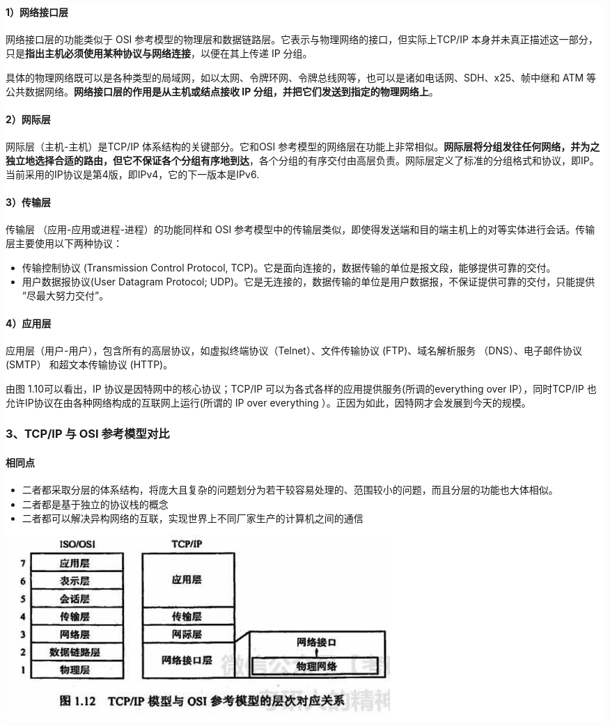 #### 1）网络接口层

网络接口层的功能类似于 OSI 参考模型的物理层和数据链路层。它表示与物理网络的接口，但实际上TCP/IP 本身并未真正描述这一部分，只是**指出主机必须使用某种协议与网络连接**，以便在其上传递 IP 分组。

具体的物理网络既可以是各种类型的局域网，如以太网、令牌环网、令牌总线网等，也可以是诸如电话网、SDH、x25、帧中继和 ATM 等公共数据网络。**网络接口层的作用是从主机或结点接收 IP 分组，并把它们发送到指定的物理网络上**。

#### 2）网际层

网际层（主机-主机）是TCP/IP 体系结构的关键部分。它和OSI 参考模型的网络层在功能上非常相似。**网际层将分组发往任何网络，并为之独立地选择合适的路由，但它不保证各个分组有序地到达**，各个分组的有序交付由高层负责。网际层定义了标准的分组格式和协议，即IP。当前采用的IP协议是第4版，即IPv4，它的下一版本是IPv6.

#### 3）传输层

传输层 （应用-应用或进程-进程）的功能同样和 OSI 参考模型中的传输层类似，即使得发送端和目的端主机上的对等实体进行会话。传输层主要使用以下两种协议：

- 传输控制协议 (Transmission Control Protocol, TCP)。它是面向连接的，数据传输的单位是报文段，能够提供可靠的交付。
- 用户数据报协议(User Datagram Protocol; UDP)。它是无连接的，数据传输的单位是用户数据报，不保证提供可靠的交付，只能提供 “尽最大努力交付”。

#### 4）应用层

应用层（用户-用户），包含所有的高层协议，如虚拟终端协议（Telnet）、文件传输协议 (FTP)、域名解析服务 （DNS）、电子邮件协议(SMTP） 和超文本传输协议 (HTTP)。

由图 1.10可以看出，IP 协议是因特网中的核心协议；TCP/IP 可以为各式各样的应用提供服务(所调的everything over IP），同时TCP/IP 也允许IP协议在由各种网络构成的互联网上运行(所谓的 IP over everything ）。正因为如此，因特网才会发展到今天的规模。

### 3、TCP/IP 与 OSI 参考模型对比

#### 相同点

- 二者都采取分层的体系结构，将庞大且复杂的问题划分为若干较容易处理的、范围较小的问题，而且分层的功能也大体相似。
- 二者都是基于独立的协议栈的概念
- 二者都可以解决异构网络的互联，实现世界上不同厂家生产的计算机之间的通信

<img src="./doc/1-13.png" alt="1-13" style="zoom:60%;" />
